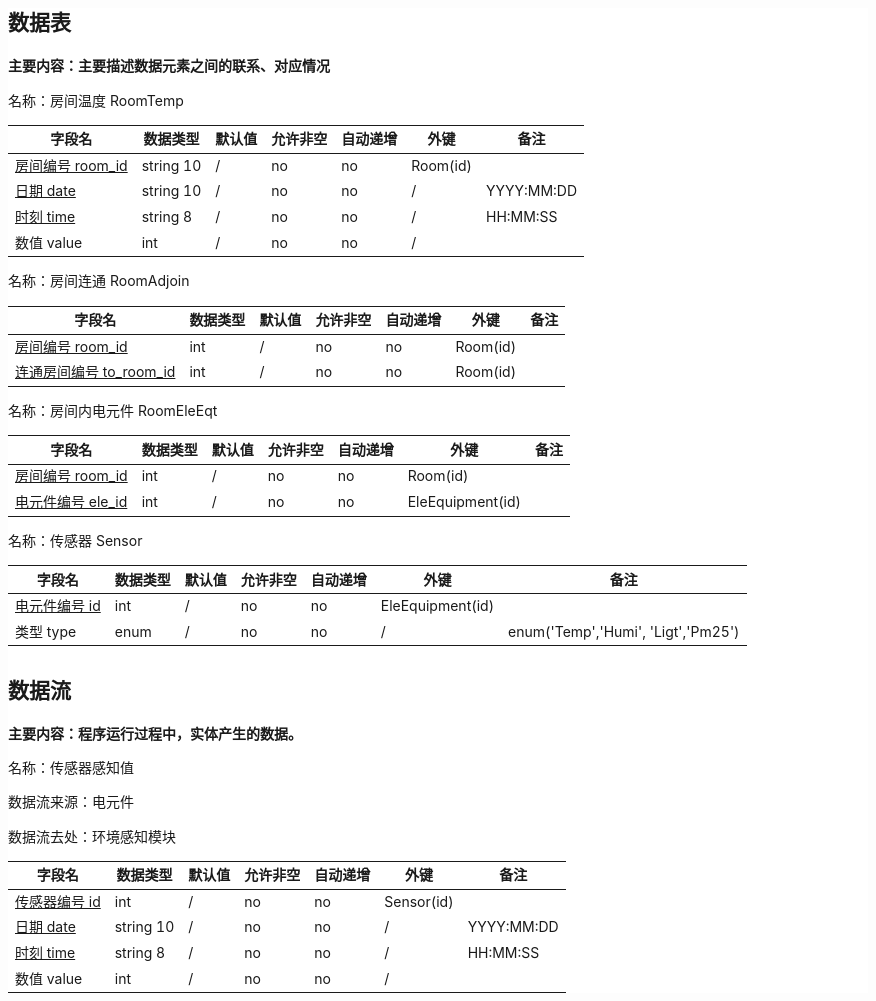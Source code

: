 ## **数据表**

**主要内容：主要描述数据元素之间的联系、对应情况**

名称：房间温度 RoomTemp

| 字段名                  | 数据类型  | 默认值 | 允许非空 | 自动递增 | 外键     | 备注       |
| ----------------------- | --------- | ------ | -------- | -------- | -------- | ---------- |
| <u>房间编号 room_id</u> | string 10 | /      | no       | no       | Room(id) |            |
| <u>日期 date</u>        | string 10 | /      | no       | no       | /        | YYYY:MM:DD |
| <u>时刻 time</u>        | string 8  | /      | no       | no       | /        | HH:MM:SS   |
| 数值 value              | int       | /      | no       | no       | /        |            |

名称：房间连通 RoomAdjoin

| 字段名                         | 数据类型 | 默认值 | 允许非空 | 自动递增 | 外键     | 备注 |
| ------------------------------ | -------- | ------ | -------- | -------- | -------- | ---- |
| <u>房间编号  room_id</u>       | int      | /      | no       | no       | Room(id) |      |
| <u>连通房间编号 to_room_id</u> | int      | /      | no       | no       | Room(id) |      |

名称：房间内电元件 RoomEleEqt

| 字段名                   | 数据类型 | 默认值 | 允许非空 | 自动递增 | 外键             | 备注 |
| ------------------------ | -------- | ------ | -------- | -------- | ---------------- | ---- |
| <u>房间编号  room_id</u> | int      | /      | no       | no       | Room(id)         |      |
| <u>电元件编号 ele_id</u> | int      | /      | no       | no       | EleEquipment(id) |      |

名称：传感器 Sensor

| 字段名               | 数据类型 | 默认值 | 允许非空 | 自动递增 | 外键             | 备注                               |
| -------------------- | -------- | ------ | -------- | -------- | ---------------- | ---------------------------------- |
| <u>电元件编号 id</u> | int      | /      | no       | no       | EleEquipment(id) |                                    |
| 类型 type            | enum     | /      | no       | no       | /                | enum('Temp','Humi', 'Ligt','Pm25') |

## 数据流

**主要内容：程序运行过程中，实体产生的数据。**

名称：传感器感知值

数据流来源：电元件

数据流去处：环境感知模块

| 字段名               | 数据类型  | 默认值 | 允许非空 | 自动递增 | 外键       | 备注       |
| -------------------- | --------- | ------ | -------- | -------- | ---------- | ---------- |
| <u>传感器编号 id</u> | int       | /      | no       | no       | Sensor(id) |            |
| <u>日期 date</u>     | string 10 | /      | no       | no       | /          | YYYY:MM:DD |
| <u>时刻 time</u>     | string 8  | /      | no       | no       | /          | HH:MM:SS   |
| 数值 value           | int       | /      | no       | no       | /          |            |
